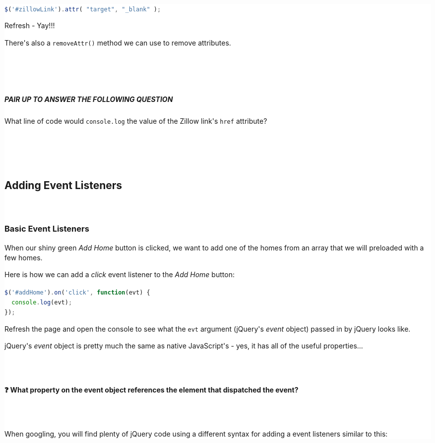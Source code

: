 ```javascript
$('#zillowLink').attr( "target", "_blank" );
```
Refresh - Yay!!!

There's also a `removeAttr()` method we can use to remove attributes.

<br>
<br>
<br>



##### PAIR UP TO ANSWER THE FOLLOWING QUESTION

What line of code would `console.log` the value of the Zillow link's `href` attribute?

<br>
<br>
<br>




## Adding Event Listeners


<br>



### Basic Event Listeners

When our shiny green _Add Home_ button is clicked, we want to add one of the homes from an array that we will preloaded with a few homes.

Here is how we can add a _click_ event listener to the _Add Home_ button:

```javascript
$('#addHome').on('click', function(evt) {
  console.log(evt);
});
```

Refresh the page and open the console to see what the `evt` argument (jQuery's _event_ object) passed in by jQuery looks like.

jQuery's _event_ object is pretty much the same as native JavaScript's - yes, it has all of the useful properties...

<br>
<br>

**❓ What property on the event object references the element that dispatched the event?**

<br>
<br>

When googling, you will find plenty of jQuery code using a different syntax for adding a event listeners similar to this:
